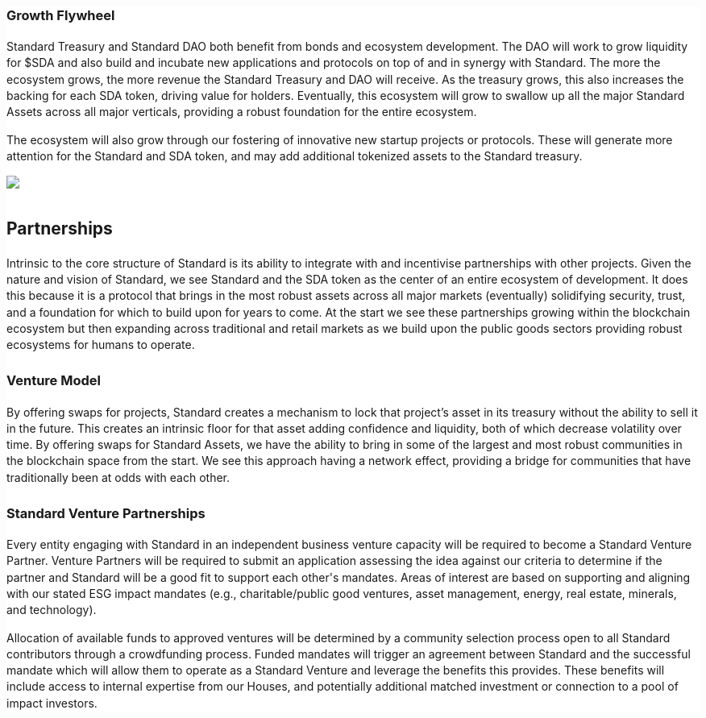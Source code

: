 ### Growth Flywheel <a href="#_f07haquih23k" id="_f07haquih23k"></a>

Standard Treasury and Standard DAO both benefit from bonds and ecosystem development. The DAO will work to grow liquidity for $SDA and also build and incubate new applications and protocols on top of and in synergy with Standard. The more the ecosystem grows, the more revenue the Standard Treasury and DAO will receive. As the treasury grows, this also increases the backing for each SDA token, driving value for holders. Eventually, this ecosystem will grow to swallow up all the major Standard Assets across all major verticals, providing a robust foundation for the entire ecosystem.

The ecosystem will also grow through our fostering of innovative new startup projects or protocols. These will generate more attention for the Standard and SDA token, and may add additional tokenized assets to the Standard treasury.

![](<../../.gitbook/assets/5 (1)>)

## **Partnerships** <a href="#_qrm76cfhw90o" id="_qrm76cfhw90o"></a>

Intrinsic to the core structure of Standard is its ability to integrate with and incentivise partnerships with other projects. Given the nature and vision of Standard, we see Standard and the SDA token as the center of an entire ecosystem of development. It does this because it is a protocol that brings in the most robust assets across all major markets (eventually) solidifying security, trust, and a foundation for which to build upon for years to come. At the start we see these partnerships growing within the blockchain ecosystem but then expanding across traditional and retail markets as we build upon the public goods sectors providing robust ecosystems for humans to operate.

### Venture Model <a href="#_gupz557gubq0" id="_gupz557gubq0"></a>

By offering swaps for projects, Standard creates a mechanism to lock that project’s asset in its treasury without the ability to sell it in the future. This creates an intrinsic floor for that asset adding confidence and liquidity, both of which decrease volatility over time. By offering swaps for Standard Assets, we have the ability to bring in some of the largest and most robust communities in the blockchain space from the start. We see this approach having a network effect, providing a bridge for communities that have traditionally been at odds with each other.

### Standard Venture Partnerships <a href="#_3zbacht8wdme" id="_3zbacht8wdme"></a>

Every entity engaging with Standard in an independent business venture capacity will be required to become a Standard Venture Partner. Venture Partners will be required to submit an application assessing the idea against our criteria to determine if the partner and Standard will be a good fit to support each other's mandates. Areas of interest are based on supporting and aligning with our stated ESG impact mandates (e.g., charitable/public good ventures, asset management, energy, real estate, minerals, and technology).

Allocation of available funds to approved ventures will be determined by a community selection process open to all Standard contributors through a crowdfunding process. Funded mandates will trigger an agreement between Standard and the successful mandate which will allow them to operate as a Standard Venture and leverage the benefits this provides. These benefits will include access to internal expertise from our Houses, and potentially additional matched investment or connection to a pool of impact investors.
